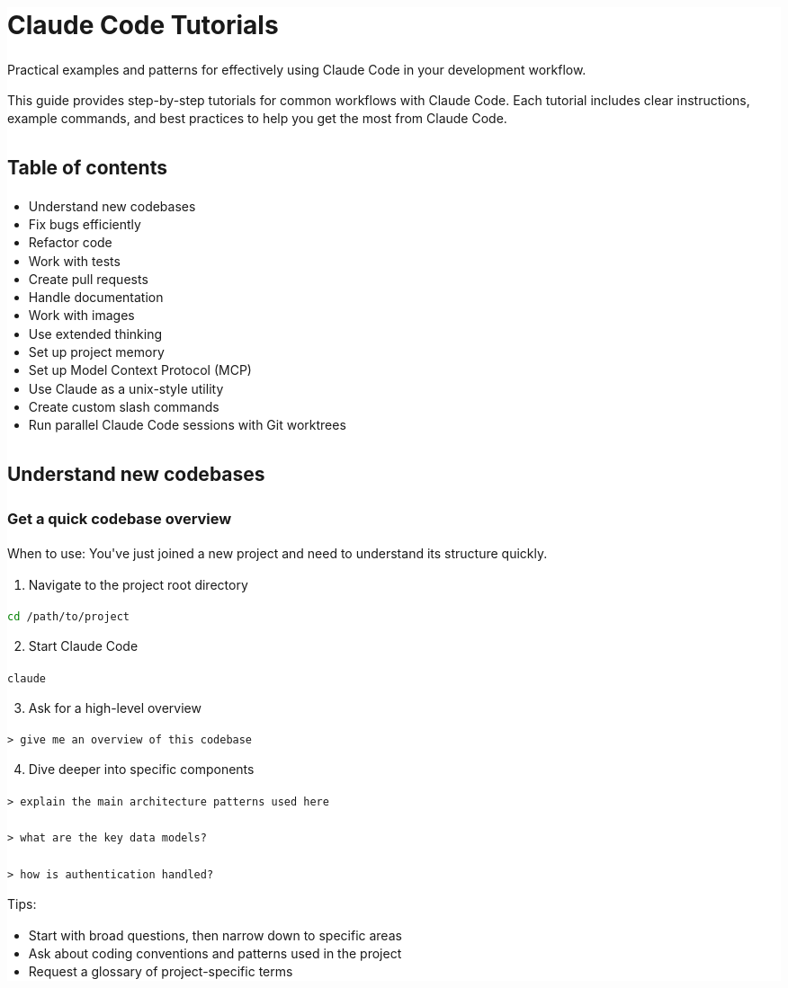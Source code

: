 # Claude Code Tutorials

Practical examples and patterns for effectively using Claude Code in your development workflow.

This guide provides step-by-step tutorials for common workflows with Claude Code. Each tutorial includes clear instructions, example commands, and best practices to help you get the most from Claude Code.

## Table of contents
- Understand new codebases
- Fix bugs efficiently
- Refactor code
- Work with tests
- Create pull requests
- Handle documentation
- Work with images
- Use extended thinking
- Set up project memory
- Set up Model Context Protocol (MCP)
- Use Claude as a unix-style utility
- Create custom slash commands
- Run parallel Claude Code sessions with Git worktrees

## Understand new codebases

### Get a quick codebase overview
When to use: You've just joined a new project and need to understand its structure quickly.

1. Navigate to the project root directory
```bash
cd /path/to/project
```

2. Start Claude Code
```bash
claude
```

3. Ask for a high-level overview
```
> give me an overview of this codebase
```

4. Dive deeper into specific components
```
> explain the main architecture patterns used here

> what are the key data models?

> how is authentication handled?
```

Tips:
- Start with broad questions, then narrow down to specific areas
- Ask about coding conventions and patterns used in the project
- Request a glossary of project-specific terms
